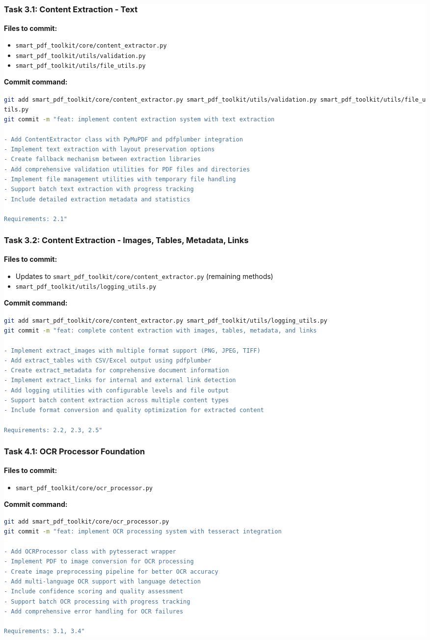 ### Task 3.1: Content Extraction - Text
**Files to commit:**
- `smart_pdf_toolkit/core/content_extractor.py`
- `smart_pdf_toolkit/utils/validation.py`
- `smart_pdf_toolkit/utils/file_utils.py`

**Commit command:**
```bash
git add smart_pdf_toolkit/core/content_extractor.py smart_pdf_toolkit/utils/validation.py smart_pdf_toolkit/utils/file_utils.py
git commit -m "feat: implement content extraction system with text extraction

- Add ContentExtractor class with PyMuPDF and pdfplumber integration
- Implement text extraction with layout preservation options
- Create fallback mechanism between extraction libraries
- Add comprehensive validation utilities for PDF files and directories
- Implement file management utilities with temporary file handling
- Support batch text extraction with progress tracking
- Include detailed extraction metadata and statistics

Requirements: 2.1"
```

### Task 3.2: Content Extraction - Images, Tables, Metadata, Links
**Files to commit:**
- Updates to `smart_pdf_toolkit/core/content_extractor.py` (remaining methods)
- `smart_pdf_toolkit/utils/logging_utils.py`

**Commit command:**
```bash
git add smart_pdf_toolkit/core/content_extractor.py smart_pdf_toolkit/utils/logging_utils.py
git commit -m "feat: complete content extraction with images, tables, metadata, and links

- Implement extract_images with multiple format support (PNG, JPEG, TIFF)
- Add extract_tables with CSV/Excel output using pdfplumber
- Create extract_metadata for comprehensive document information
- Implement extract_links for internal and external link detection
- Add logging utilities with configurable levels and file output
- Support batch content extraction across multiple content types
- Include format conversion and quality optimization for extracted content

Requirements: 2.2, 2.3, 2.5"
```

### Task 4.1: OCR Processor Foundation
**Files to commit:**
- `smart_pdf_toolkit/core/ocr_processor.py`

**Commit command:**
```bash
git add smart_pdf_toolkit/core/ocr_processor.py
git commit -m "feat: implement OCR processing system with tesseract integration

- Add OCRProcessor class with pytesseract wrapper
- Implement PDF to image conversion for OCR processing
- Create image preprocessing pipeline for better OCR accuracy
- Add multi-language OCR support with language detection
- Include confidence scoring and quality assessment
- Support batch OCR processing with progress tracking
- Add comprehensive error handling for OCR failures

Requirements: 3.1, 3.4"
```
